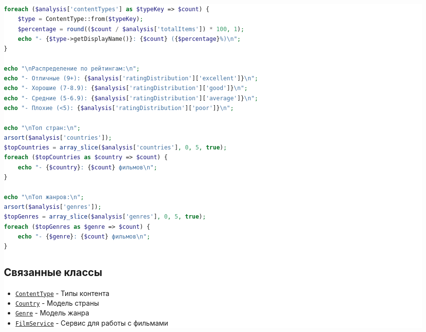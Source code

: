 ```php
foreach ($analysis['contentTypes'] as $typeKey => $count) {
    $type = ContentType::from($typeKey);
    $percentage = round(($count / $analysis['totalItems']) * 100, 1);
    echo "- {$type->getDisplayName()}: {$count} ({$percentage}%)\n";
}

echo "\nРаспределение по рейтингам:\n";
echo "- Отличные (9+): {$analysis['ratingDistribution']['excellent']}\n";
echo "- Хорошие (7-8.9): {$analysis['ratingDistribution']['good']}\n";
echo "- Средние (5-6.9): {$analysis['ratingDistribution']['average']}\n";
echo "- Плохие (<5): {$analysis['ratingDistribution']['poor']}\n";

echo "\nТоп стран:\n";
arsort($analysis['countries']);
$topCountries = array_slice($analysis['countries'], 0, 5, true);
foreach ($topCountries as $country => $count) {
    echo "- {$country}: {$count} фильмов\n";
}

echo "\nТоп жанров:\n";
arsort($analysis['genres']);
$topGenres = array_slice($analysis['genres'], 0, 5, true);
foreach ($topGenres as $genre => $count) {
    echo "- {$genre}: {$count} фильмов\n";
}
```

## Связанные классы

- [`ContentType`](../enums/content-type.md) - Типы контента
- [`Country`](./country.md) - Модель страны
- [`Genre`](./genre.md) - Модель жанра
- [`FilmService`](../services/film-service.md) - Сервис для работы с фильмами
